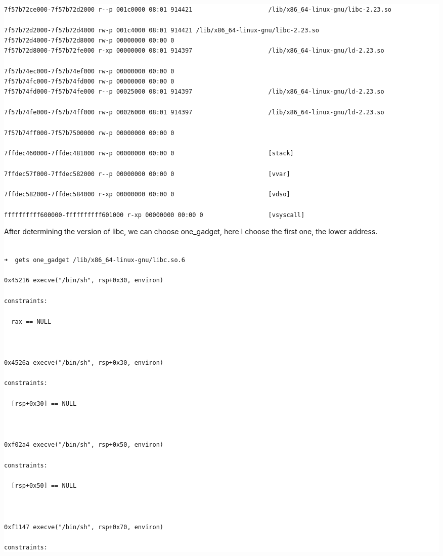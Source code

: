 ```
7f57b72ce000-7f57b72d2000 r--p 001c0000 08:01 914421                     /lib/x86_64-linux-gnu/libc-2.23.so

7f57b72d2000-7f57b72d4000 rw-p 001c4000 08:01 914421 /lib/x86_64-linux-gnu/libc-2.23.so
7f57b72d4000-7f57b72d8000 rw-p 00000000 00:00 0
7f57b72d8000-7f57b72fe000 r-xp 00000000 08:01 914397                     /lib/x86_64-linux-gnu/ld-2.23.so

7f57b74ec000-7f57b74ef000 rw-p 00000000 00:00 0
7f57b74fc000-7f57b74fd000 rw-p 00000000 00:00 0
7f57b74fd000-7f57b74fe000 r--p 00025000 08:01 914397                     /lib/x86_64-linux-gnu/ld-2.23.so

7f57b74fe000-7f57b74ff000 rw-p 00026000 08:01 914397                     /lib/x86_64-linux-gnu/ld-2.23.so

7f57b74ff000-7f57b7500000 rw-p 00000000 00:00 0

7ffdec460000-7ffdec481000 rw-p 00000000 00:00 0                          [stack]

7ffdec57f000-7ffdec582000 r--p 00000000 00:00 0                          [vvar]

7ffdec582000-7ffdec584000 r-xp 00000000 00:00 0                          [vdso]

ffffffffff600000-ffffffffff601000 r-xp 00000000 00:00 0                  [vsyscall]

```



After determining the version of libc, we can choose one_gadget, here I choose the first one, the lower address.


```shell

➜  gets one_gadget /lib/x86_64-linux-gnu/libc.so.6

0x45216 execve("/bin/sh", rsp+0x30, environ)

constraints:

  rax == NULL



0x4526a execve("/bin/sh", rsp+0x30, environ)

constraints:

  [rsp+0x30] == NULL



0xf02a4 execve("/bin/sh", rsp+0x50, environ)

constraints:

  [rsp+0x50] == NULL



0xf1147 execve("/bin/sh", rsp+0x70, environ)

constraints:
```
